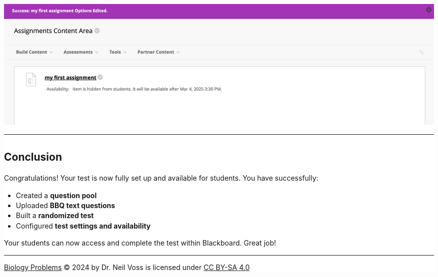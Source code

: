    ![A purple success banner at the top of the "Assignments Content Area" screen, confirming that "my first assignment" has been successfully created.](bbq_how_to/step_35-test_creation_success.png)

---

## **Conclusion**
Congratulations! Your test is now fully set up and available for students. You have successfully:
- Created a **question pool**
- Uploaded **BBQ text questions**
- Built a **randomized test**
- Configured **test settings and availability**

Your students can now access and complete the test within Blackboard. Great job!

---

<a href="https://biologyproblems.org/">Biology Problems</a> © 2024 by Dr. Neil Voss is licensed under <a href="https://creativecommons.org/licenses/by-sa/4.0/">CC BY-SA 4.0</a><img src="https://mirrors.creativecommons.org/presskit/icons/cc.svg" alt="" style="max-width: 1em;max-height:1em;margin-left: .2em;"><img 
src="https://mirrors.creativecommons.org/presskit/icons/by.svg" alt="" style="max-width: 1em;max-height:1em;margin-left: .2em;"><img src="https://mirrors.creativecommons.org/presskit/icons/sa.svg" alt="" style="max-width: 1em;max-height:1em;margin-left: .2em;">